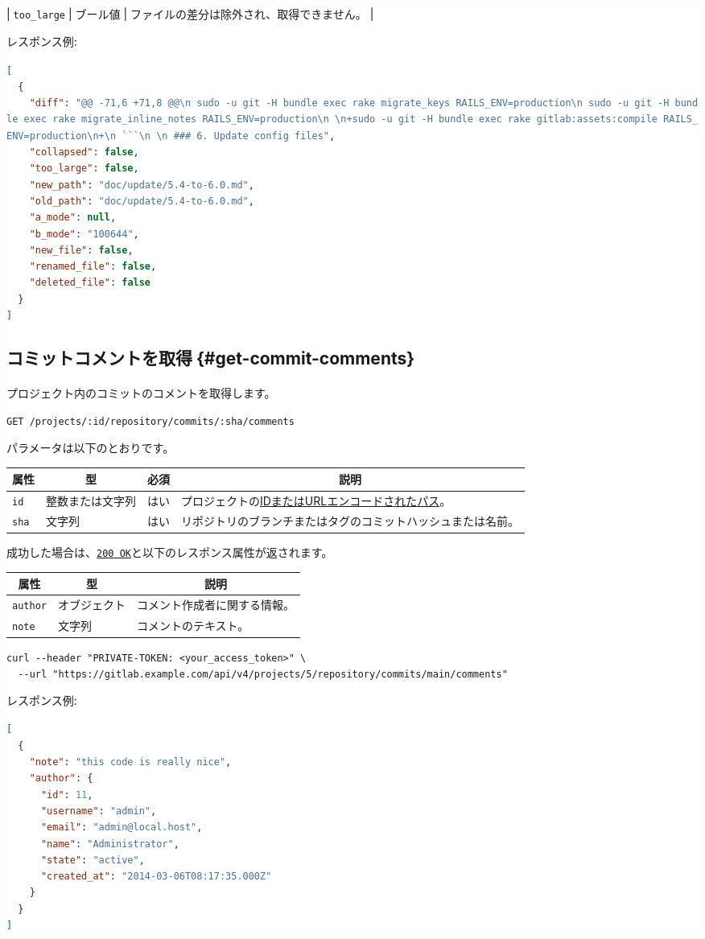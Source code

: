 | `too_large`    | ブール値 | ファイルの差分は除外され、取得できません。 |

レスポンス例:

```json
[
  {
    "diff": "@@ -71,6 +71,8 @@\n sudo -u git -H bundle exec rake migrate_keys RAILS_ENV=production\n sudo -u git -H bundle exec rake migrate_inline_notes RAILS_ENV=production\n \n+sudo -u git -H bundle exec rake gitlab:assets:compile RAILS_ENV=production\n+\n ```\n \n ### 6. Update config files",
    "collapsed": false,
    "too_large": false,
    "new_path": "doc/update/5.4-to-6.0.md",
    "old_path": "doc/update/5.4-to-6.0.md",
    "a_mode": null,
    "b_mode": "100644",
    "new_file": false,
    "renamed_file": false,
    "deleted_file": false
  }
]
```

## コミットコメントを取得 {#get-commit-comments}

プロジェクト内のコミットのコメントを取得します。

```plaintext
GET /projects/:id/repository/commits/:sha/comments
```

パラメータは以下のとおりです。

| 属性 | 型           | 必須 | 説明 |
|-----------|----------------|----------|-------------|
| `id`      | 整数または文字列 | はい      | プロジェクトの[IDまたはURLエンコードされたパス](rest/_index.md#namespaced-paths)。 |
| `sha`     | 文字列         | はい      | リポジトリのブランチまたはタグのコミットハッシュまたは名前。 |

成功した場合は、[`200 OK`](rest/troubleshooting.md#status-codes)と以下のレスポンス属性が返されます。

| 属性 | 型   | 説明 |
|-----------|--------|-------------|
| `author`  | オブジェクト | コメント作成者に関する情報。 |
| `note`    | 文字列 | コメントのテキスト。 |

```shell
curl --header "PRIVATE-TOKEN: <your_access_token>" \
  --url "https://gitlab.example.com/api/v4/projects/5/repository/commits/main/comments"
```

レスポンス例:

```json
[
  {
    "note": "this code is really nice",
    "author": {
      "id": 11,
      "username": "admin",
      "email": "admin@local.host",
      "name": "Administrator",
      "state": "active",
      "created_at": "2014-03-06T08:17:35.000Z"
    }
  }
]
```